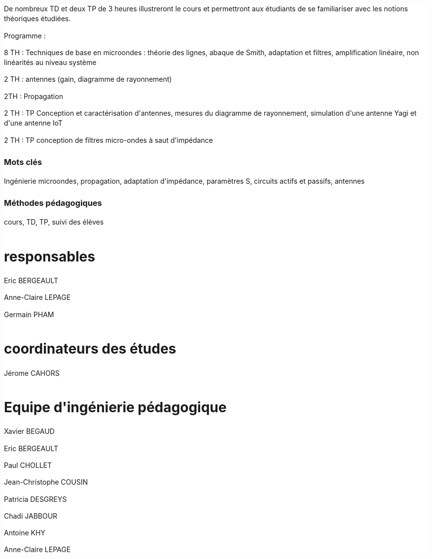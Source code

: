 De nombreux TD et deux TP de 3 heures illustreront le cours et permettront aux
étudiants de se familiariser avec les notions théoriques étudiées.

Programme :

8 TH : Techniques de base en microondes : théorie des lignes, abaque de Smith,
adaptation et filtres, amplification linéaire, non linéarités au niveau
système

2 TH : antennes (gain, diagramme de rayonnement)

2TH : Propagation

2 TH : TP Conception et caractérisation d'antennes, mesures du diagramme de
rayonnement, simulation d'une antenne Yagi et d'une antenne IoT

2 TH : TP conception de filtres micro-ondes à saut d'impédance

### Mots clés

Ingénierie microondes, propagation, adaptation d'impédance, paramètres S,
circuits actifs et passifs, antennes

### Méthodes pédagogiques

cours, TD, TP, suivi des élèves

# responsables

Eric BERGEAULT

Anne-Claire LEPAGE

Germain PHAM

# coordinateurs des études

Jérome CAHORS

# Equipe d'ingénierie pédagogique

Xavier BEGAUD

Eric BERGEAULT

Paul CHOLLET

Jean-Christophe COUSIN

Patricia DESGREYS

Chadi JABBOUR

Antoine KHY

Anne-Claire LEPAGE
